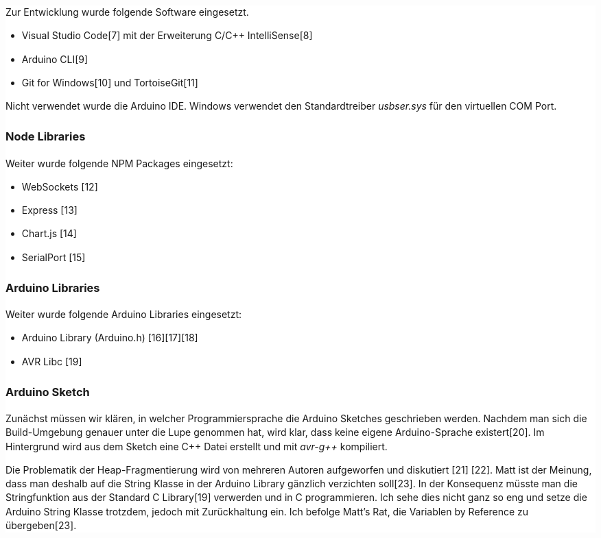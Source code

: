 Zur Entwicklung wurde folgende Software eingesetzt.

  - Visual Studio Code\[7\] mit der Erweiterung C/C++ IntelliSense\[8\]

  - Arduino CLI\[9\]

  - Git for Windows\[10\] und TortoiseGit\[11\]

Nicht verwendet wurde die Arduino IDE. Windows verwendet den
Standardtreiber *usbser.sys* für den virtuellen COM Port.

<div id="node-libraries">

### Node Libraries

</div>

Weiter wurde folgende NPM Packages eingesetzt:

  - WebSockets \[12\]

  - Express \[13\]

  - Chart.js \[14\]

  - SerialPort \[15\]

<div id="arduino-libraries">

### Arduino Libraries

</div>

Weiter wurde folgende Arduino Libraries eingesetzt:

  - Arduino Library (Arduino.h) \[16\]\[17\]\[18\]

  - AVR Libc \[19\]

<div id="arduino-sketch">

### Arduino Sketch

</div>

Zunächst müssen wir klären, in welcher Programmiersprache die Arduino
Sketches geschrieben werden. Nachdem man sich die Build-Umgebung genauer
unter die Lupe genommen hat, wird klar, dass keine eigene
Arduino-Sprache existert\[20\]. Im Hintergrund wird aus dem Sketch eine
C++ Datei erstellt und mit *avr-g++* kompiliert.

Die Problematik der Heap-Fragmentierung wird von mehreren Autoren
aufgeworfen und diskutiert \[21\] \[22\]. Matt ist der Meinung, dass man
deshalb auf die String Klasse in der Arduino Library gänzlich verzichten
soll\[23\]. In der Konsequenz müsste man die Stringfunktion aus der
Standard C Library\[19\] verwerden und in C programmieren. Ich sehe dies
nicht ganz so eng und setze die Arduino String Klasse trotzdem, jedoch
mit Zurückhaltung ein. Ich befolge Matt’s Rat, die Variablen by
Reference zu übergeben\[23\].
